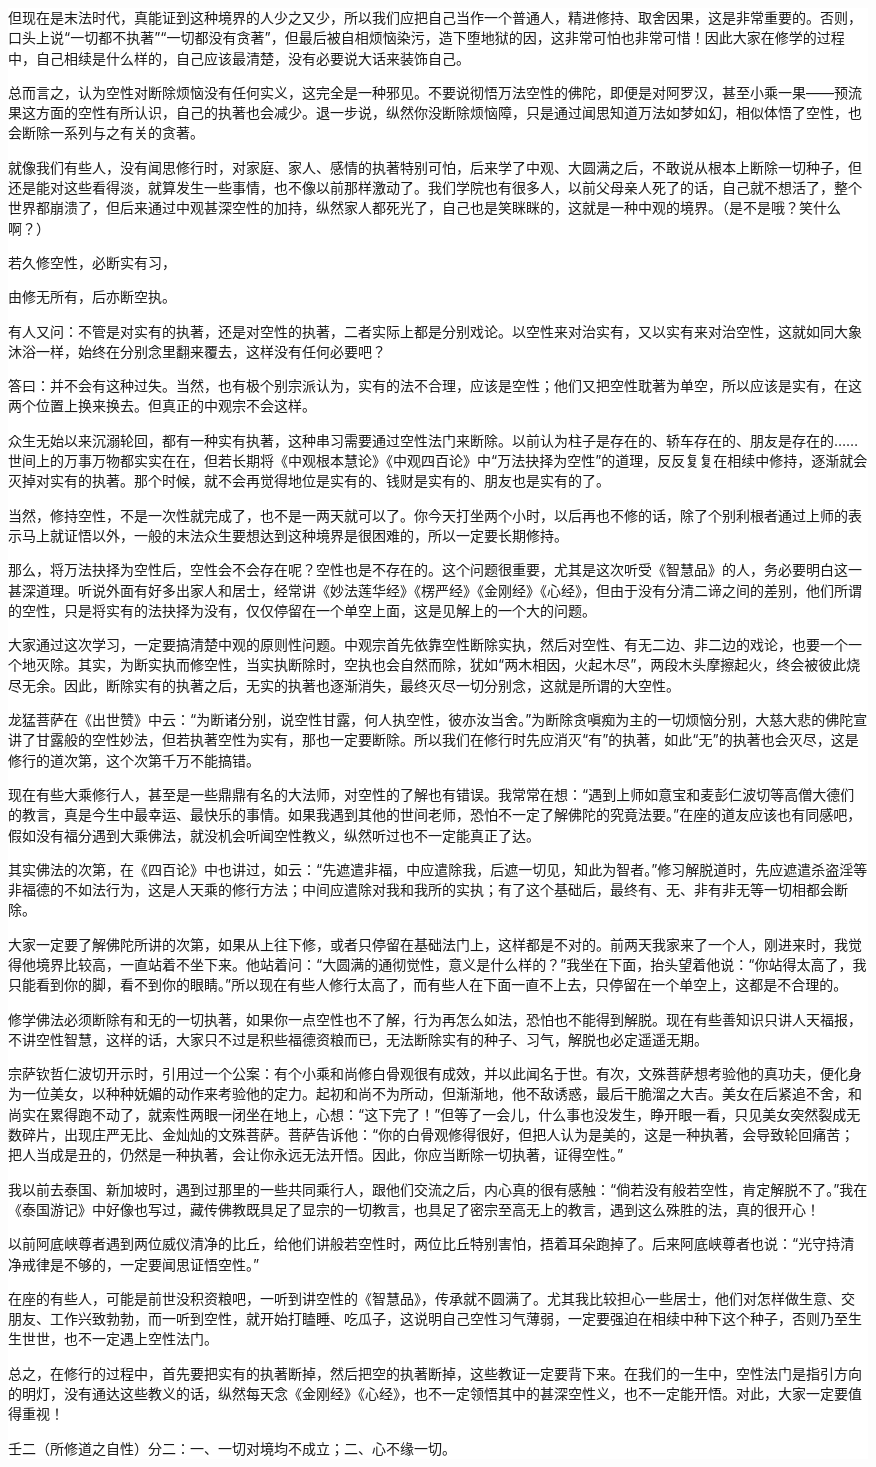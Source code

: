 但现在是末法时代，真能证到这种境界的人少之又少，所以我们应把自己当作一个普通人，精进修持、取舍因果，这是非常重要的。否则，口头上说“一切都不执著”“一切都没有贪著”，但最后被自相烦恼染污，造下堕地狱的因，这非常可怕也非常可惜！因此大家在修学的过程中，自己相续是什么样的，自己应该最清楚，没有必要说大话来装饰自己。

总而言之，认为空性对断除烦恼没有任何实义，这完全是一种邪见。不要说彻悟万法空性的佛陀，即便是对阿罗汉，甚至小乘一果——预流果这方面的空性有所认识，自己的执著也会减少。退一步说，纵然你没断除烦恼障，只是通过闻思知道万法如梦如幻，相似体悟了空性，也会断除一系列与之有关的贪著。

就像我们有些人，没有闻思修行时，对家庭、家人、感情的执著特别可怕，后来学了中观、大圆满之后，不敢说从根本上断除一切种子，但还是能对这些看得淡，就算发生一些事情，也不像以前那样激动了。我们学院也有很多人，以前父母亲人死了的话，自己就不想活了，整个世界都崩溃了，但后来通过中观甚深空性的加持，纵然家人都死光了，自己也是笑眯眯的，这就是一种中观的境界。（是不是哦？笑什么啊？）

若久修空性，必断实有习，

由修无所有，后亦断空执。

有人又问：不管是对实有的执著，还是对空性的执著，二者实际上都是分别戏论。以空性来对治实有，又以实有来对治空性，这就如同大象沐浴一样，始终在分别念里翻来覆去，这样没有任何必要吧？

答曰：并不会有这种过失。当然，也有极个别宗派认为，实有的法不合理，应该是空性；他们又把空性耽著为单空，所以应该是实有，在这两个位置上换来换去。但真正的中观宗不会这样。

众生无始以来沉溺轮回，都有一种实有执著，这种串习需要通过空性法门来断除。以前认为柱子是存在的、轿车存在的、朋友是存在的……世间上的万事万物都实实在在，但若长期将《中观根本慧论》《中观四百论》中“万法抉择为空性”的道理，反反复复在相续中修持，逐渐就会灭掉对实有的执著。那个时候，就不会再觉得地位是实有的、钱财是实有的、朋友也是实有的了。

当然，修持空性，不是一次性就完成了，也不是一两天就可以了。你今天打坐两个小时，以后再也不修的话，除了个别利根者通过上师的表示马上就证悟以外，一般的末法众生要想达到这种境界是很困难的，所以一定要长期修持。

那么，将万法抉择为空性后，空性会不会存在呢？空性也是不存在的。这个问题很重要，尤其是这次听受《智慧品》的人，务必要明白这一甚深道理。听说外面有好多出家人和居士，经常讲《妙法莲华经》《楞严经》《金刚经》《心经》，但由于没有分清二谛之间的差别，他们所谓的空性，只是将实有的法抉择为没有，仅仅停留在一个单空上面，这是见解上的一个大的问题。

大家通过这次学习，一定要搞清楚中观的原则性问题。中观宗首先依靠空性断除实执，然后对空性、有无二边、非二边的戏论，也要一个一个地灭除。其实，为断实执而修空性，当实执断除时，空执也会自然而除，犹如“两木相因，火起木尽”，两段木头摩擦起火，终会被彼此烧尽无余。因此，断除实有的执著之后，无实的执著也逐渐消失，最终灭尽一切分别念，这就是所谓的大空性。

龙猛菩萨在《出世赞》中云：“为断诸分别，说空性甘露，何人执空性，彼亦汝当舍。”为断除贪嗔痴为主的一切烦恼分别，大慈大悲的佛陀宣讲了甘露般的空性妙法，但若执著空性为实有，那也一定要断除。所以我们在修行时先应消灭“有”的执著，如此“无”的执著也会灭尽，这是修行的道次第，这个次第千万不能搞错。

现在有些大乘修行人，甚至是一些鼎鼎有名的大法师，对空性的了解也有错误。我常常在想：“遇到上师如意宝和麦彭仁波切等高僧大德们的教言，真是今生中最幸运、最快乐的事情。如果我遇到其他的世间老师，恐怕不一定了解佛陀的究竟法要。”在座的道友应该也有同感吧，假如没有福分遇到大乘佛法，就没机会听闻空性教义，纵然听过也不一定能真正了达。

其实佛法的次第，在《四百论》中也讲过，如云：“先遮遣非福，中应遣除我，后遮一切见，知此为智者。”修习解脱道时，先应遮遣杀盗淫等非福德的不如法行为，这是人天乘的修行方法；中间应遣除对我和我所的实执；有了这个基础后，最终有、无、非有非无等一切相都会断除。

大家一定要了解佛陀所讲的次第，如果从上往下修，或者只停留在基础法门上，这样都是不对的。前两天我家来了一个人，刚进来时，我觉得他境界比较高，一直站着不坐下来。他站着问：“大圆满的通彻觉性，意义是什么样的？”我坐在下面，抬头望着他说：“你站得太高了，我只能看到你的脚，看不到你的眼睛。”所以现在有些人修行太高了，而有些人在下面一直不上去，只停留在一个单空上，这都是不合理的。

修学佛法必须断除有和无的一切执著，如果你一点空性也不了解，行为再怎么如法，恐怕也不能得到解脱。现在有些善知识只讲人天福报，不讲空性智慧，这样的话，大家只不过是积些福德资粮而已，无法断除实有的种子、习气，解脱也必定遥遥无期。

宗萨钦哲仁波切开示时，引用过一个公案：有个小乘和尚修白骨观很有成效，并以此闻名于世。有次，文殊菩萨想考验他的真功夫，便化身为一位美女，以种种妩媚的动作来考验他的定力。起初和尚不为所动，但渐渐地，他不敌诱惑，最后干脆溜之大吉。美女在后紧追不舍，和尚实在累得跑不动了，就索性两眼一闭坐在地上，心想：“这下完了！”但等了一会儿，什么事也没发生，睁开眼一看，只见美女突然裂成无数碎片，出现庄严无比、金灿灿的文殊菩萨。菩萨告诉他：“你的白骨观修得很好，但把人认为是美的，这是一种执著，会导致轮回痛苦；把人当成是丑的，仍然是一种执著，会让你永远无法开悟。因此，你应当断除一切执著，证得空性。”

我以前去泰国、新加坡时，遇到过那里的一些共同乘行人，跟他们交流之后，内心真的很有感触：“倘若没有般若空性，肯定解脱不了。”我在《泰国游记》中好像也写过，藏传佛教既具足了显宗的一切教言，也具足了密宗至高无上的教言，遇到这么殊胜的法，真的很开心！

以前阿底峡尊者遇到两位威仪清净的比丘，给他们讲般若空性时，两位比丘特别害怕，捂着耳朵跑掉了。后来阿底峡尊者也说：“光守持清净戒律是不够的，一定要闻思证悟空性。”

在座的有些人，可能是前世没积资粮吧，一听到讲空性的《智慧品》，传承就不圆满了。尤其我比较担心一些居士，他们对怎样做生意、交朋友、工作兴致勃勃，而一听到空性，就开始打瞌睡、吃瓜子，这说明自己空性习气薄弱，一定要强迫在相续中种下这个种子，否则乃至生生世世，也不一定遇上空性法门。

总之，在修行的过程中，首先要把实有的执著断掉，然后把空的执著断掉，这些教证一定要背下来。在我们的一生中，空性法门是指引方向的明灯，没有通达这些教义的话，纵然每天念《金刚经》《心经》，也不一定领悟其中的甚深空性义，也不一定能开悟。对此，大家一定要值得重视！

壬二（所修道之自性）分二：一、一切对境均不成立；二、心不缘一切。

